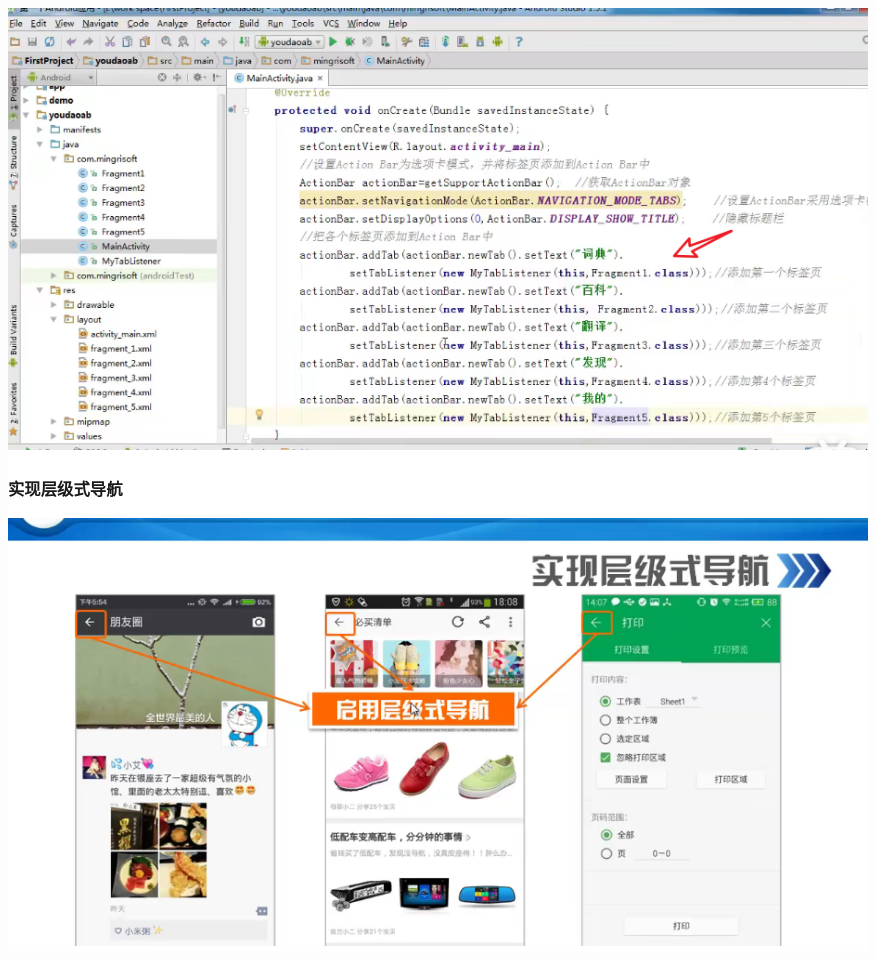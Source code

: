 ![image-20211126203923551](Android开发从入门到精通.assets/image-20211126203923551.png)

### 实现层级式导航

![image-20211126204333132](Android开发从入门到精通.assets/image-20211126204333132.png)
